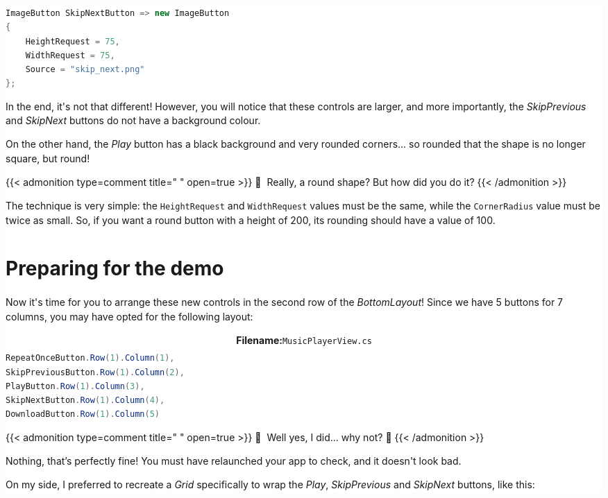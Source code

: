```csharp
ImageButton SkipNextButton => new ImageButton
{
    HeightRequest = 75,
    WidthRequest = 75,
    Source = "skip_next.png"
};
```




In the end, it's not that different! However, you will notice that these controls are larger, and more importantly, the *SkipPrevious* and *SkipNext* buttons do not have a background colour.

On the other hand, the *Play* button has a black background and very rounded corners... so rounded that the shape is no longer square, but round!




{{< admonition type=comment title="‎ " open=true >}}
🐒‎ ‎ Really, a round shape? But how did you do it?
{{< /admonition >}}



The technique is very simple: the `HeightRequest` and `WidthRequest` values must be the same, while the `CornerRadius` value must be twice as small. So, if you want a round button with a height of 200, its rounding should have a value of 100.

# Preparing for the demo

Now it's time for you to arrange these new controls in the second row of the *BottomLayout*! Since we have 5 buttons for 7 columns, you may have opted for the following layout:

<p align="center" style="margin-bottom:-10px"><strong>Filename:</strong><code>MusicPlayerView.cs</code></p>

```csharp
RepeatOnceButton.Row(1).Column(1),
SkipPreviousButton.Row(1).Column(2),
PlayButton.Row(1).Column(3),
SkipNextButton.Row(1).Column(4),
DownloadButton.Row(1).Column(5)
```





{{< admonition type=comment title="‎ " open=true >}}
🐒‎ ‎ Well yes, I did... why not? 🙈
{{< /admonition >}}



Nothing, that’s perfectly fine! You must have relaunched your app to check, and it doesn't look bad.

On my side, I preferred to recreate a *Grid* specifically to wrap the *Play*, *SkipPrevious* and *SkipNext* buttons, like this:

